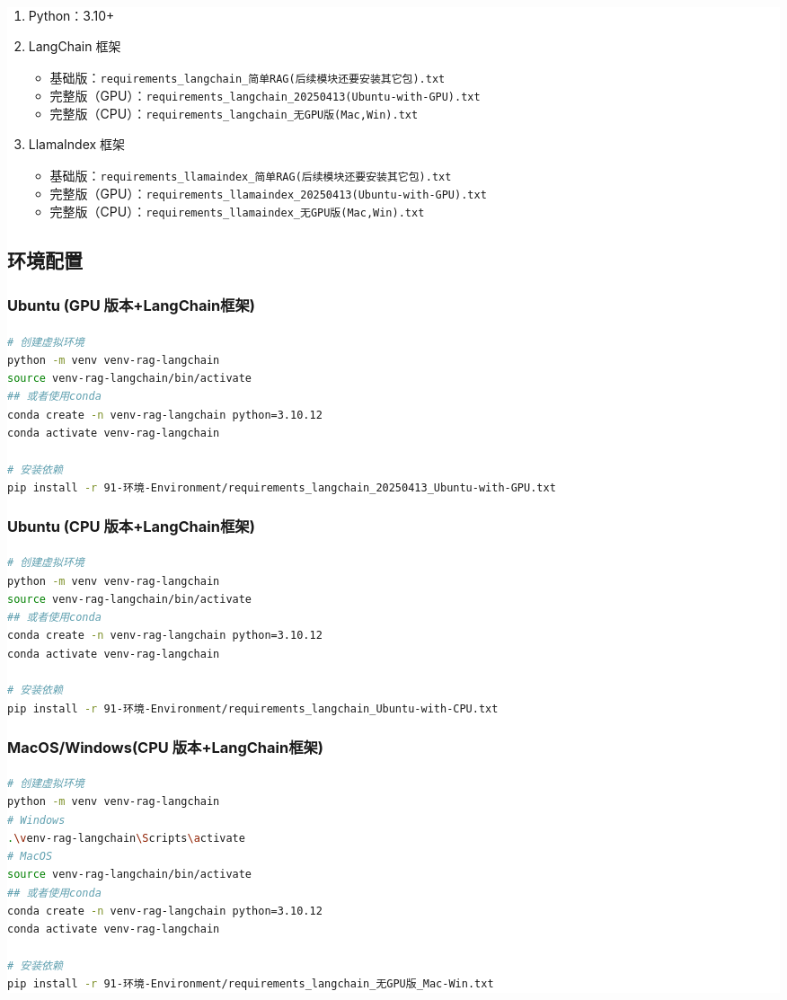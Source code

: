 1. Python：3.10+
2. LangChain 框架
   - 基础版：`requirements_langchain_简单RAG(后续模块还要安装其它包).txt`
   - 完整版（GPU）：`requirements_langchain_20250413(Ubuntu-with-GPU).txt`
   - 完整版（CPU）：`requirements_langchain_无GPU版(Mac,Win).txt`

3. LlamaIndex 框架
   - 基础版：`requirements_llamaindex_简单RAG(后续模块还要安装其它包).txt`
   - 完整版（GPU）：`requirements_llamaindex_20250413(Ubuntu-with-GPU).txt`
   - 完整版（CPU）：`requirements_llamaindex_无GPU版(Mac,Win).txt`

## 环境配置

### Ubuntu (GPU 版本+LangChain框架)

```bash
# 创建虚拟环境
python -m venv venv-rag-langchain
source venv-rag-langchain/bin/activate
## 或者使用conda
conda create -n venv-rag-langchain python=3.10.12
conda activate venv-rag-langchain

# 安装依赖
pip install -r 91-环境-Environment/requirements_langchain_20250413_Ubuntu-with-GPU.txt
```

### Ubuntu (CPU 版本+LangChain框架)

```bash
# 创建虚拟环境
python -m venv venv-rag-langchain
source venv-rag-langchain/bin/activate
## 或者使用conda
conda create -n venv-rag-langchain python=3.10.12
conda activate venv-rag-langchain

# 安装依赖
pip install -r 91-环境-Environment/requirements_langchain_Ubuntu-with-CPU.txt
```

### MacOS/Windows(CPU 版本+LangChain框架)
```bash
# 创建虚拟环境
python -m venv venv-rag-langchain
# Windows
.\venv-rag-langchain\Scripts\activate
# MacOS
source venv-rag-langchain/bin/activate
## 或者使用conda
conda create -n venv-rag-langchain python=3.10.12
conda activate venv-rag-langchain

# 安装依赖
pip install -r 91-环境-Environment/requirements_langchain_无GPU版_Mac-Win.txt
```
